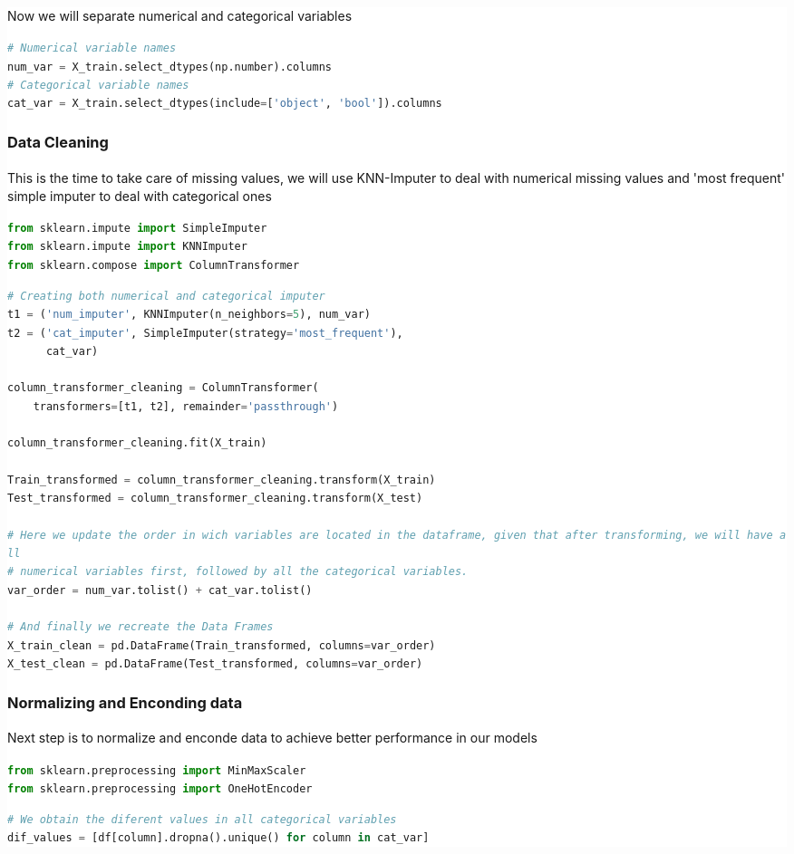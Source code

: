 Now we will separate numerical and categorical variables


```python
# Numerical variable names
num_var = X_train.select_dtypes(np.number).columns
# Categorical variable names
cat_var = X_train.select_dtypes(include=['object', 'bool']).columns
```

### Data Cleaning
This is the time to take care of missing values, we will use KNN-Imputer to deal with numerical missing values and 'most frequent' simple imputer to deal with categorical ones


```python
from sklearn.impute import SimpleImputer
from sklearn.impute import KNNImputer
from sklearn.compose import ColumnTransformer
```


```python
# Creating both numerical and categorical imputer
t1 = ('num_imputer', KNNImputer(n_neighbors=5), num_var)
t2 = ('cat_imputer', SimpleImputer(strategy='most_frequent'),
      cat_var)

column_transformer_cleaning = ColumnTransformer(
    transformers=[t1, t2], remainder='passthrough')

column_transformer_cleaning.fit(X_train)

Train_transformed = column_transformer_cleaning.transform(X_train)
Test_transformed = column_transformer_cleaning.transform(X_test)

# Here we update the order in wich variables are located in the dataframe, given that after transforming, we will have all
# numerical variables first, followed by all the categorical variables.
var_order = num_var.tolist() + cat_var.tolist()

# And finally we recreate the Data Frames
X_train_clean = pd.DataFrame(Train_transformed, columns=var_order)
X_test_clean = pd.DataFrame(Test_transformed, columns=var_order)
```

### Normalizing and Enconding data
Next step is to normalize and enconde data to achieve better performance in our models


```python
from sklearn.preprocessing import MinMaxScaler
from sklearn.preprocessing import OneHotEncoder
```


```python
# We obtain the diferent values in all categorical variables
dif_values = [df[column].dropna().unique() for column in cat_var]
```
